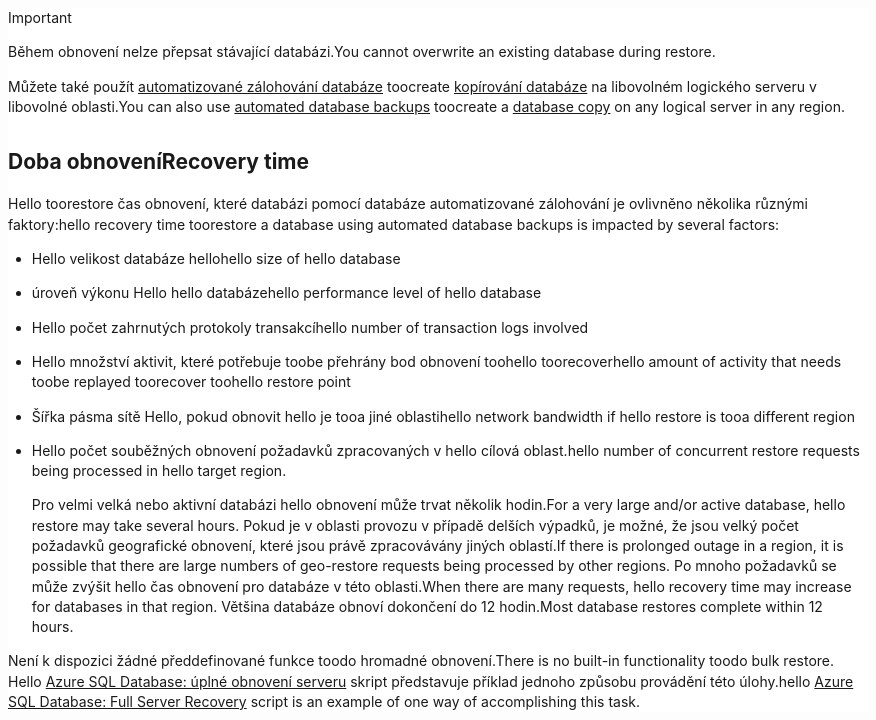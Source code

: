 > [!IMPORTANT]
> <span data-ttu-id="c3e8b-109">Během obnovení nelze přepsat stávající databázi.</span><span class="sxs-lookup"><span data-stu-id="c3e8b-109">You cannot overwrite an existing database during restore.</span></span>
>

<span data-ttu-id="c3e8b-110">Můžete také použít [automatizované zálohování databáze](sql-database-automated-backups.md) toocreate [kopírování databáze](sql-database-copy.md) na libovolném logického serveru v libovolné oblasti.</span><span class="sxs-lookup"><span data-stu-id="c3e8b-110">You can also use [automated database backups](sql-database-automated-backups.md) toocreate a [database copy](sql-database-copy.md) on any logical server in any region.</span></span> 

## <a name="recovery-time"></a><span data-ttu-id="c3e8b-111">Doba obnovení</span><span class="sxs-lookup"><span data-stu-id="c3e8b-111">Recovery time</span></span>
<span data-ttu-id="c3e8b-112">Hello toorestore čas obnovení, které databázi pomocí databáze automatizované zálohování je ovlivněno několika různými faktory:</span><span class="sxs-lookup"><span data-stu-id="c3e8b-112">hello recovery time toorestore a database using automated database backups is impacted by several factors:</span></span> 

* <span data-ttu-id="c3e8b-113">Hello velikost databáze hello</span><span class="sxs-lookup"><span data-stu-id="c3e8b-113">hello size of hello database</span></span>
* <span data-ttu-id="c3e8b-114">úroveň výkonu Hello hello databáze</span><span class="sxs-lookup"><span data-stu-id="c3e8b-114">hello performance level of hello database</span></span>
* <span data-ttu-id="c3e8b-115">Hello počet zahrnutých protokoly transakcí</span><span class="sxs-lookup"><span data-stu-id="c3e8b-115">hello number of transaction logs involved</span></span>
* <span data-ttu-id="c3e8b-116">Hello množství aktivit, které potřebuje toobe přehrány bod obnovení toohello toorecover</span><span class="sxs-lookup"><span data-stu-id="c3e8b-116">hello amount of activity that needs toobe replayed toorecover toohello restore point</span></span>
* <span data-ttu-id="c3e8b-117">Šířka pásma sítě Hello, pokud obnovit hello je tooa jiné oblasti</span><span class="sxs-lookup"><span data-stu-id="c3e8b-117">hello network bandwidth if hello restore is tooa different region</span></span> 
* <span data-ttu-id="c3e8b-118">Hello počet souběžných obnovení požadavků zpracovaných v hello cílová oblast.</span><span class="sxs-lookup"><span data-stu-id="c3e8b-118">hello number of concurrent restore requests being processed in hello target region.</span></span> 
  
  <span data-ttu-id="c3e8b-119">Pro velmi velká nebo aktivní databázi hello obnovení může trvat několik hodin.</span><span class="sxs-lookup"><span data-stu-id="c3e8b-119">For a very large and/or active database, hello restore may take several hours.</span></span> <span data-ttu-id="c3e8b-120">Pokud je v oblasti provozu v případě delších výpadků, je možné, že jsou velký počet požadavků geografické obnovení, které jsou právě zpracovávány jiných oblastí.</span><span class="sxs-lookup"><span data-stu-id="c3e8b-120">If there is prolonged outage in a region, it is possible that there are large numbers of geo-restore requests being processed by other regions.</span></span> <span data-ttu-id="c3e8b-121">Po mnoho požadavků se může zvýšit hello čas obnovení pro databáze v této oblasti.</span><span class="sxs-lookup"><span data-stu-id="c3e8b-121">When there are many requests, hello recovery time may increase for databases in that region.</span></span> <span data-ttu-id="c3e8b-122">Většina databáze obnoví dokončení do 12 hodin.</span><span class="sxs-lookup"><span data-stu-id="c3e8b-122">Most database restores complete within 12 hours.</span></span>
  
<span data-ttu-id="c3e8b-123">Není k dispozici žádné předdefinované funkce toodo hromadné obnovení.</span><span class="sxs-lookup"><span data-stu-id="c3e8b-123">There is no built-in functionality toodo bulk restore.</span></span> <span data-ttu-id="c3e8b-124">Hello [Azure SQL Database: úplné obnovení serveru](https://gallery.technet.microsoft.com/Azure-SQL-Database-Full-82941666) skript představuje příklad jednoho způsobu provádění této úlohy.</span><span class="sxs-lookup"><span data-stu-id="c3e8b-124">hello [Azure SQL Database: Full Server Recovery](https://gallery.technet.microsoft.com/Azure-SQL-Database-Full-82941666) script is an example of one way of accomplishing this task.</span></span>
